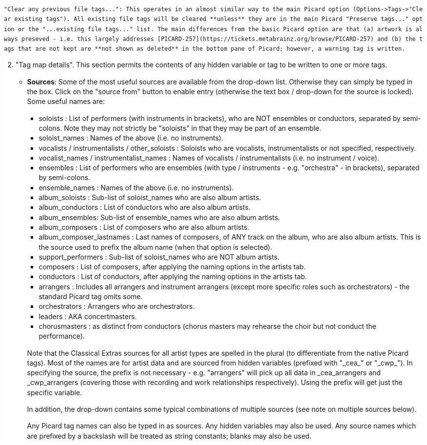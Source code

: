     "Clear any previous file tags...": This operates in an almost similar way to the main Picard option (Options->Tags->"Clear existing tags"). All existing file tags will be cleared **unless** they are in the main Picard "Preserve tags..." option or the "...existing file tags..." list. The main differences from the basic Picard option are that (a) artwork is always preseved - i.e. this largely addresses [PICARD-257](https://tickets.metabrainz.org/browse/PICARD-257) and (b) the tags that are not kept are **not shown as deleted** in the bottom pane of Picard; however, a warning tag is written.

2. "Tag map details". This section permits the contents of any hidden variable or tag to be written to one or more tags.

    * **Sources**:
	Some of the most useful sources are available from the drop-down list. Otherwise they can simply be typed in the box. Click on the "source from" button to enable entry (otherwise the text box / drop-down for the source is locked). Some useful names are:

      - soloists : List of performers (with instruments in brackets), who are NOT ensembles or conductors, separated by semi-colons. Note they may not strictly be "soloists" in that they may be part of an ensemble.
      - soloist\_names : Names of the above (i.e. no instruments).
      - vocalists / instrumentalists / other\_soloists : Soloists who are vocalists, instrumentalists or not specified, respectively.
      - vocalist\_names / instrumentalist\_names : Names of vocalists / instrumentalists (i.e. no instrument / voice).
      - ensembles : List of performers who are ensembles (with type / instruments - e.g. "orchestra" - in brackets), separated by semi-colons.
      - ensemble\_names : Names of the above (i.e. no instruments).
      - album\_soloists : Sub-list of soloist\_names who are also album artists.
      - album\_conductors : List of conductors who are also album artists.
      - album\_ensembles: Sub-list of ensemble\_names who are also album artists.
      - album\_composers : List of composers who are also album artists.
      - album\_composer\_lastnames : Last names of composers, of ANY track on the album, who are also album artists. This is the source used to prefix the album name (when that option is selected).
      - support\_performers : Sub-list of soloist\_names who are NOT album artists.
      - composers : List of composers, after applying the naming options in the artists tab.
      - conductors : List of conductors, after applying the naming options in the artists tab.
      - arrangers : Includes all arrangers and instrument arrangers (except more specific roles such as orchestrators) - the standard Picard tag omits some.
      - orchestrators : Arrangers who are orchestrators.
      - leaders : AKA concertmasters.
      - chorusmasters : as distinct from conductors (chorus masters may rehearse the choir but not conduct the performance).

	   Note that the Classical Extras sources for all artist types are spelled in the plural (to differentiate from the native Picard tags). Most of the names are for artist data and are sourced from hidden variables (prefixed with "\_cea\_" or "\_cwp\_"). In specifying the source, the prefix is not necessary - e.g. "arrangers" will pick up all data in \_cea\_arrangers and \_cwp\_arrangers (covering those with recording and work relationships respectively). Using the prefix will get just the specific variable.

	   In addition, the drop-down contains some typical combinations of multiple sources (see note on multiple sources below).

       Any Picard tag names can also be typed in as sources. Any hidden variables may also be used. Any source names which are prefixed by a backslash will be treated as string constants; blanks may also be used.
